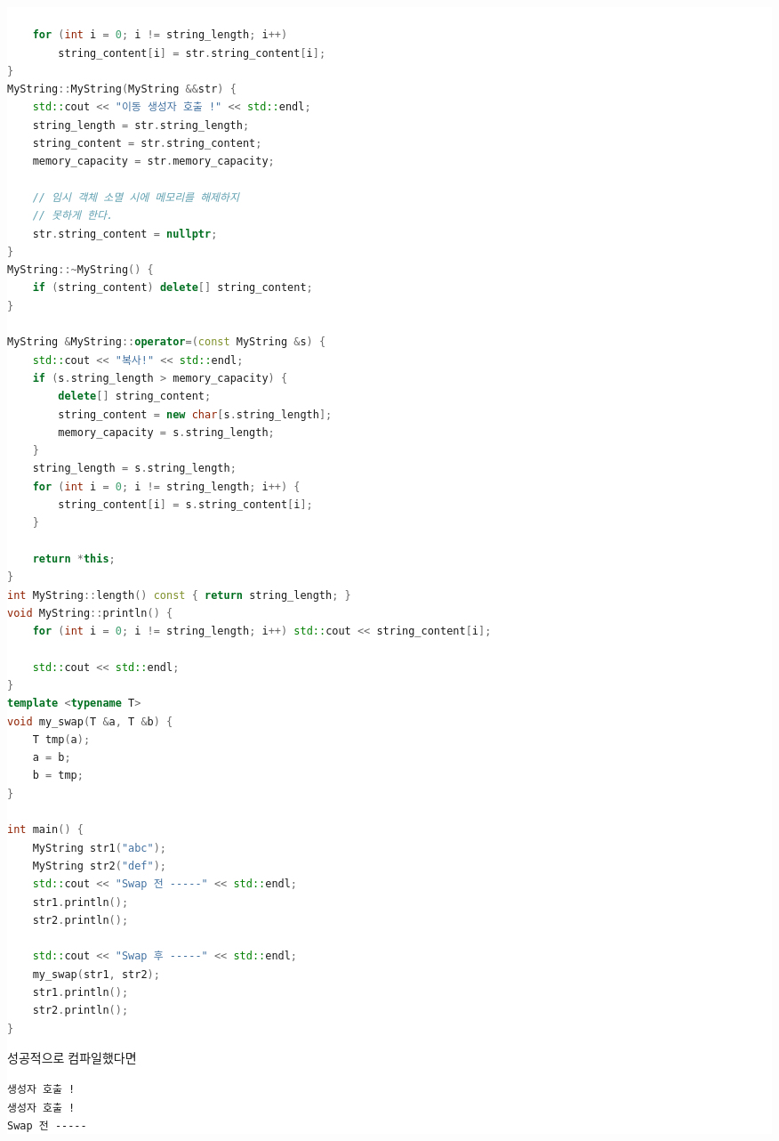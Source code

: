 ```cpp
	
	for (int i = 0; i != string_length; i++)
		string_content[i] = str.string_content[i];
}
MyString::MyString(MyString &&str) {
	std::cout << "이동 생성자 호출 !" << std::endl;
	string_length = str.string_length;
	string_content = str.string_content;
	memory_capacity = str.memory_capacity;
	
	// 임시 객체 소멸 시에 메모리를 해제하지
	// 못하게 한다.
	str.string_content = nullptr;
}
MyString::~MyString() {
	if (string_content) delete[] string_content;
}

MyString &MyString::operator=(const MyString &s) {
	std::cout << "복사!" << std::endl;
	if (s.string_length > memory_capacity) {
		delete[] string_content;
		string_content = new char[s.string_length];
		memory_capacity = s.string_length;
	}
	string_length = s.string_length;
	for (int i = 0; i != string_length; i++) {
		string_content[i] = s.string_content[i];
	}

	return *this;
}
int MyString::length() const { return string_length; }
void MyString::println() {
	for (int i = 0; i != string_length; i++) std::cout << string_content[i];

	std::cout << std::endl;
}
template <typename T>
void my_swap(T &a, T &b) {
	T tmp(a);
	a = b;
	b = tmp;
}

int main() {
	MyString str1("abc");
	MyString str2("def");
	std::cout << "Swap 전 -----" << std::endl;
	str1.println();
	str2.println();
	
	std::cout << "Swap 후 -----" << std::endl;
	my_swap(str1, str2);
	str1.println();
	str2.println();
}
```
성공적으로 컴파일했다면
```
생성자 호출 ! 
생성자 호출 ! 
Swap 전 -----
```